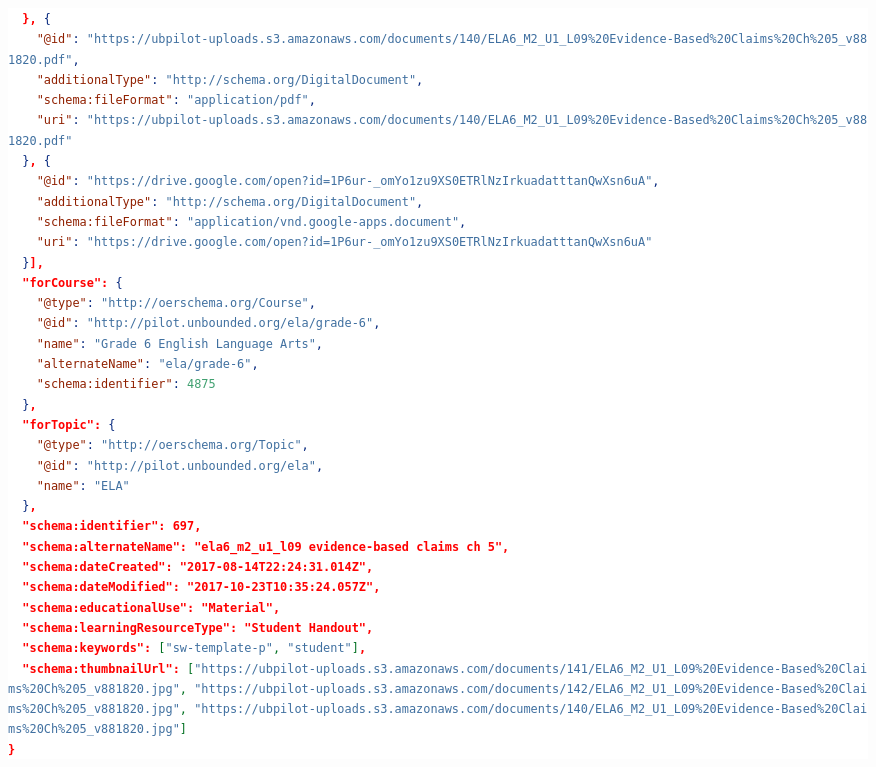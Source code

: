 ```json
  }, {
    "@id": "https://ubpilot-uploads.s3.amazonaws.com/documents/140/ELA6_M2_U1_L09%20Evidence-Based%20Claims%20Ch%205_v881820.pdf",
    "additionalType": "http://schema.org/DigitalDocument",
    "schema:fileFormat": "application/pdf",
    "uri": "https://ubpilot-uploads.s3.amazonaws.com/documents/140/ELA6_M2_U1_L09%20Evidence-Based%20Claims%20Ch%205_v881820.pdf"
  }, {
    "@id": "https://drive.google.com/open?id=1P6ur-_omYo1zu9XS0ETRlNzIrkuadatttanQwXsn6uA",
    "additionalType": "http://schema.org/DigitalDocument",
    "schema:fileFormat": "application/vnd.google-apps.document",
    "uri": "https://drive.google.com/open?id=1P6ur-_omYo1zu9XS0ETRlNzIrkuadatttanQwXsn6uA"
  }],
  "forCourse": {
    "@type": "http://oerschema.org/Course",
    "@id": "http://pilot.unbounded.org/ela/grade-6",
    "name": "Grade 6 English Language Arts",
    "alternateName": "ela/grade-6",
    "schema:identifier": 4875
  },
  "forTopic": {
    "@type": "http://oerschema.org/Topic",
    "@id": "http://pilot.unbounded.org/ela",
    "name": "ELA"
  },
  "schema:identifier": 697,
  "schema:alternateName": "ela6_m2_u1_l09 evidence-based claims ch 5",
  "schema:dateCreated": "2017-08-14T22:24:31.014Z",
  "schema:dateModified": "2017-10-23T10:35:24.057Z",
  "schema:educationalUse": "Material",
  "schema:learningResourceType": "Student Handout",
  "schema:keywords": ["sw-template-p", "student"],
  "schema:thumbnailUrl": ["https://ubpilot-uploads.s3.amazonaws.com/documents/141/ELA6_M2_U1_L09%20Evidence-Based%20Claims%20Ch%205_v881820.jpg", "https://ubpilot-uploads.s3.amazonaws.com/documents/142/ELA6_M2_U1_L09%20Evidence-Based%20Claims%20Ch%205_v881820.jpg", "https://ubpilot-uploads.s3.amazonaws.com/documents/140/ELA6_M2_U1_L09%20Evidence-Based%20Claims%20Ch%205_v881820.jpg"]
}
```
